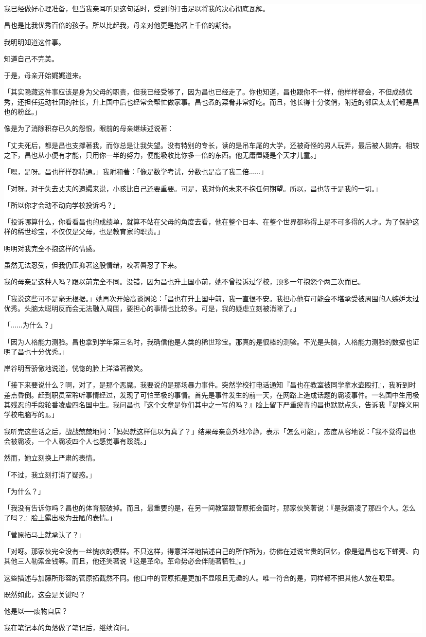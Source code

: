 我已经做好心理准备，但当我亲耳听见这句话时，受到的打击足以将我的决心彻底瓦解。

昌也是比我优秀百倍的孩子。所以比起我，母亲对他更是抱著上千倍的期待。

我明明知道这件事。

知道自己不完美。

于是，母亲开始娓娓道来。

「其实隐藏这件事应该是身为父母的职责，但我已经受够了，因为昌也已经走了。你也知道，昌也跟你不一样，他样样都会，不但成绩优秀，还担任运动社团的社长，升上国中后也经常会帮忙做家事。昌也煮的菜肴非常好吃。而且，他长得十分俊俏，附近的邻居太太们都是昌也的粉丝。」

像是为了消除积存已久的怨恨，眼前的母亲继续述说著：

「丈夫死后，都是昌也支撑著我，而你总是让我失望。没有特别的专长，读的是吊车尾的大学，还被奇怪的男人玩弄，最后被人拋弃。相较之下，昌也从小便有才能，只用你一半的努力，便能吸收比你多一倍的东西。他无庸置疑是个天才儿童。」

「嗯，是呀。昌也样样都精通。」我附和著：「像是数学考试，分数也是高了我二倍……」

「对呀。对于失去丈夫的遗孀来说，小孩比自己还要重要。可是，我对你的未来不抱任何期望。所以，昌也等于是我的一切。」

「所以你才会动不动向学校投诉吗？」

「投诉哪算什么，你看看昌也的成绩单，就算不站在父母的角度去看，他在整个日本、在整个世界都称得上是不可多得的人才。为了保护这样的稀世珍宝，不仅仅是父母，也是教育家的职责。」

明明对我完全不抱这样的情感。

虽然无法忍受，但我仍压抑著这股情绪，咬著唇忍了下来。

我的母亲是这种人吗？跟以前完全不同。没错，因为昌也升上国小前，她不曾投诉过学校，顶多一年抱怨个两三次而已。

「我说这些可不是毫无根据。」她再次开始高谈阔论：「昌也在升上国中前，我一直很不安。我担心他有可能会不堪承受被周围的人嫉妒太过优秀。头脑太聪明反而会无法融入周围，要担心的事情也比较多。可是，我的疑虑立刻被消除了。」

「……为什么？」

「因为人格能力测验。昌也拿到学年第三名时，我确信他是人类的稀世珍宝。那真的是很棒的测验。不光是头脑，人格能力测验的数据也证明了昌也十分优秀。」

岸谷明音骄傲地说道，恍惚的脸上洋溢著微笑。

「接下来要说什么？啊，对了，是那个恶魔。我要说的是那场暴力事件。突然学校打电话通知『昌也在教室被同学拿水壶殴打』，我听到时差点昏倒。赶到职员室聆听事情经过，发现了可怕至极的事情。首先是事件发生的前一天，在网路上造成话题的霸凌事件。一名国中生用极其残忍的手段轮番凌虐四名国中生。我问昌也『这个文章是你们其中之一写的吗？』脸上留下严重瘀青的昌也默默点头，告诉我『是隆义用学校电脑写的』。」

我听完这些话之后，战战兢兢地问：「妈妈就这样信以为真了？」结果母亲意外地冷静，表示「怎么可能」，态度从容地说：「我不觉得昌也会被霸凌，一个人霸凌四个人也感觉事有蹊跷。」

然而，她立刻换上严肃的表情。

「不过，我立刻打消了疑惑。」

「为什么？」

「我没有告诉你吗？昌也的体育服破掉。而且，最重要的是，在另一间教室跟菅原拓会面时，那家伙笑著说：『是我霸凌了那四个人。怎么了吗？』脸上露出极为丑陋的表情。」

「菅原拓马上就承认了？」

「对呀。那家伙完全没有一丝愧疚的模样。不只这样，得意洋洋地描述自己的所作所为，彷佛在述说宝贵的回忆，像是逼昌也吃下蝉壳、向其他三人勒索金钱等。而且，他还笑著说『这是革命。革命势必会伴随著牺牲』。」

这些描述与加藤所形容的菅原拓截然不同。他口中的菅原拓是更加不显眼且无趣的人。唯一符合的是，同样都不把其他人放在眼里。

既然如此，这会是关键吗？

他是以──废物自居？

我在笔记本的角落做了笔记后，继续询问。

